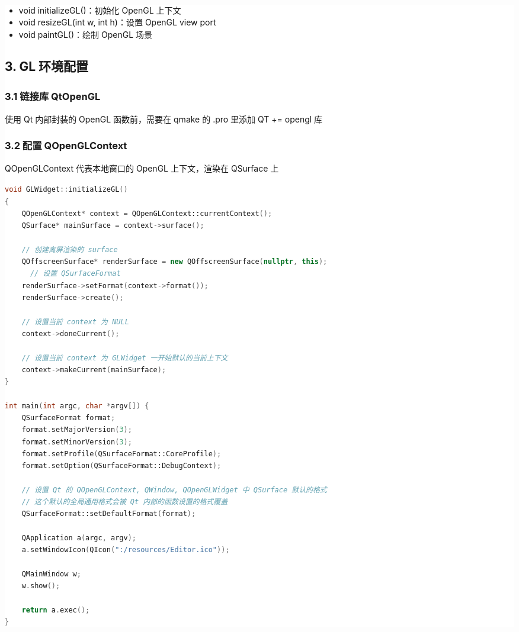 - void initializeGL()：初始化 OpenGL 上下文
- void resizeGL(int w, int h)：设置 OpenGL view port
- void paintGL()：绘制 OpenGL 场景





## 3. GL 环境配置

### 3.1 链接库 QtOpenGL

使用 Qt 内部封装的 OpenGL 函数前，需要在 qmake 的 .pro 里添加 QT += opengl 库



### 3.2 配置 QOpenGLContext

QOpenGLContext 代表本地窗口的 OpenGL 上下文，渲染在 QSurface 上

```c++
void GLWidget::initializeGL()
{
    QOpenGLContext* context = QOpenGLContext::currentContext();
    QSurface* mainSurface = context->surface();

  	// 创建离屏渲染的 surface
    QOffscreenSurface* renderSurface = new QOffscreenSurface(nullptr, this);
	  // 设置 QSurfaceFormat
    renderSurface->setFormat(context->format()); 
    renderSurface->create();

  	// 设置当前 context 为 NULL
    context->doneCurrent();
  
  	// 设置当前 context 为 GLWidget 一开始默认的当前上下文
    context->makeCurrent(mainSurface);
}

int main(int argc, char *argv[]) {
    QSurfaceFormat format;
    format.setMajorVersion(3);
    format.setMinorVersion(3);
    format.setProfile(QSurfaceFormat::CoreProfile);
    format.setOption(QSurfaceFormat::DebugContext);
  
  	// 设置 Qt 的 QOpenGLContext, QWindow, QOpenGLWidget 中 QSurface 默认的格式
  	// 这个默认的全局通用格式会被 Qt 内部的函数设置的格式覆盖
    QSurfaceFormat::setDefaultFormat(format);
  
  	QApplication a(argc, argv);
    a.setWindowIcon(QIcon(":/resources/Editor.ico"));
 
    QMainWindow w;
    w.show();
  
    return a.exec();
}
```
